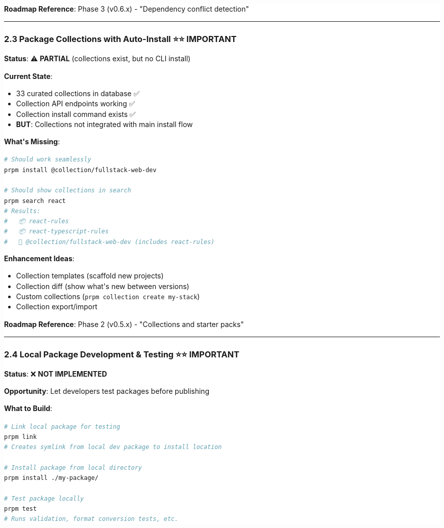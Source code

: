 **Roadmap Reference**: Phase 3 (v0.6.x) - "Dependency conflict detection"

---

### 2.3 Package Collections with Auto-Install ⭐⭐ IMPORTANT

**Status**: ⚠️ **PARTIAL** (collections exist, but no CLI install)

**Current State**:
- 33 curated collections in database ✅
- Collection API endpoints working ✅
- Collection install command exists ✅
- **BUT**: Collections not integrated with main install flow

**What's Missing**:
```bash
# Should work seamlessly
prpm install @collection/fullstack-web-dev

# Should show collections in search
prpm search react
# Results:
#   📦 react-rules
#   📦 react-typescript-rules
#   🎁 @collection/fullstack-web-dev (includes react-rules)
```

**Enhancement Ideas**:
- Collection templates (scaffold new projects)
- Collection diff (show what's new between versions)
- Custom collections (`prpm collection create my-stack`)
- Collection export/import

**Roadmap Reference**: Phase 2 (v0.5.x) - "Collections and starter packs"

---

### 2.4 Local Package Development & Testing ⭐⭐ IMPORTANT

**Status**: ❌ **NOT IMPLEMENTED**

**Opportunity**: Let developers test packages before publishing

**What to Build**:
```bash
# Link local package for testing
prpm link
# Creates symlink from local dev package to install location

# Install package from local directory
prpm install ./my-package/

# Test package locally
prpm test
# Runs validation, format conversion tests, etc.
```
